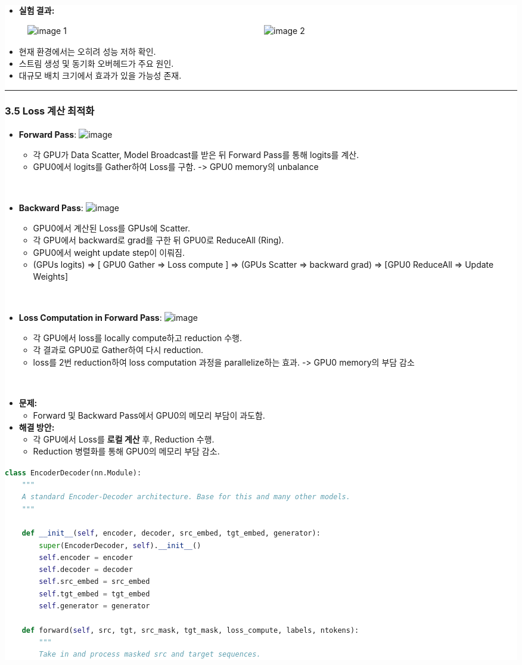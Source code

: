 - **실험 결과:**
<div style="display: flex; justify-content: center; align-items: center;">
  <img src="https://github.com/user-attachments/assets/df6ed21e-1323-47fa-a9c7-7eb91a7524d2" alt="image 1" style="width: 45%; margin-right: 10px;">
  <img src="https://github.com/user-attachments/assets/935b8f4b-5014-49c1-8393-b277fbdf01e2" alt="image 2" style="width: 45%;">
</div>

  - 현재 환경에서는 오히려 성능 저하 확인.
  - 스트림 생성 및 동기화 오버헤드가 주요 원인.
  - 대규모 배치 크기에서 효과가 있을 가능성 존재.

---

### 3.5 Loss 계산 최적화

- **Forward Pass**:
![image](https://github.com/user-attachments/assets/722c90ed-aa68-4779-a165-327c7b366575)

  - 각 GPU가 Data Scatter, Model Broadcast를 받은 뒤 Forward Pass를 통해 logits를 계산.
  - GPU0에서 logits를 Gather하여 Loss를 구함.
  -> GPU0 memory의 unbalance
<br>

- **Backward Pass**:
![image](https://github.com/user-attachments/assets/71be7fd0-645a-4a1a-a26c-3ddfeabadad4)

  - GPU0에서 계산된 Loss를 GPUs에 Scatter.
  - 각 GPU에서 backward로 grad를 구한 뒤 GPU0로 ReduceAll (Ring).
  - GPU0에서 weight update step이 이뤄짐.
  - (GPUs logits) => [ GPU0 Gather => Loss compute ] => (GPUs Scatter => backward grad) => [GPU0 ReduceAll => Update Weights]
<br>

- **Loss Computation in Forward Pass**:
![image](https://github.com/user-attachments/assets/c7e77fbc-d455-4418-a959-396f76a1bb7e)

  - 각 GPU에서 loss를 locally compute하고 reduction 수행.
  - 각 결과로 GPU0로 Gather하여 다시 reduction.
  - loss를 2번 reduction하여 loss computation 과정을 parallelize하는 효과.
  -> GPU0 memory의 부담 감소
<br>


- **문제:**  
  - Forward 및 Backward Pass에서 GPU0의 메모리 부담이 과도함.
- **해결 방안:**
  - 각 GPU에서 Loss를 **로컬 계산** 후, Reduction 수행.
  - Reduction 병렬화를 통해 GPU0의 메모리 부담 감소.
  
```Python
class EncoderDecoder(nn.Module):
    """
    A standard Encoder-Decoder architecture. Base for this and many other models.
    """

    def __init__(self, encoder, decoder, src_embed, tgt_embed, generator):
        super(EncoderDecoder, self).__init__()
        self.encoder = encoder
        self.decoder = decoder
        self.src_embed = src_embed
        self.tgt_embed = tgt_embed
        self.generator = generator

    def forward(self, src, tgt, src_mask, tgt_mask, loss_compute, labels, ntokens):
        """
        Take in and process masked src and target sequences.
```